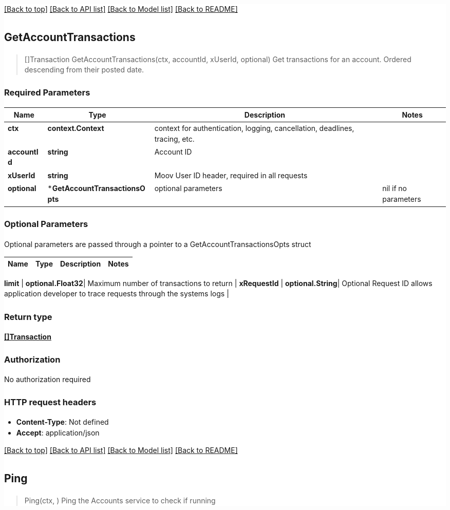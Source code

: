 [[Back to top]](#) [[Back to API list]](../README.md#documentation-for-api-endpoints)
[[Back to Model list]](../README.md#documentation-for-models)
[[Back to README]](../README.md)


## GetAccountTransactions

> []Transaction GetAccountTransactions(ctx, accountId, xUserId, optional)
Get transactions for an account. Ordered descending from their posted date.

### Required Parameters


Name | Type | Description  | Notes
------------- | ------------- | ------------- | -------------
**ctx** | **context.Context** | context for authentication, logging, cancellation, deadlines, tracing, etc.
**accountId** | **string**| Account ID | 
**xUserId** | **string**| Moov User ID header, required in all requests | 
 **optional** | ***GetAccountTransactionsOpts** | optional parameters | nil if no parameters

### Optional Parameters

Optional parameters are passed through a pointer to a GetAccountTransactionsOpts struct


Name | Type | Description  | Notes
------------- | ------------- | ------------- | -------------


 **limit** | **optional.Float32**| Maximum number of transactions to return | 
 **xRequestId** | **optional.String**| Optional Request ID allows application developer to trace requests through the systems logs | 

### Return type

[**[]Transaction**](Transaction.md)

### Authorization

No authorization required

### HTTP request headers

- **Content-Type**: Not defined
- **Accept**: application/json

[[Back to top]](#) [[Back to API list]](../README.md#documentation-for-api-endpoints)
[[Back to Model list]](../README.md#documentation-for-models)
[[Back to README]](../README.md)


## Ping

> Ping(ctx, )
Ping the Accounts service to check if running
